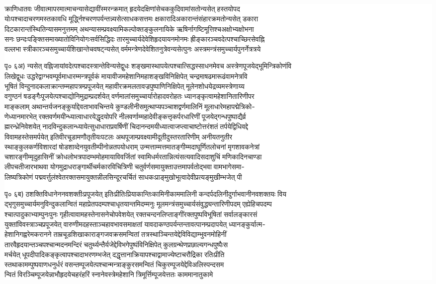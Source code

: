 क्राणिधातवः जीवात्मापरमात्माचन्यासेद्यावींस्मरन्क्रमात् हृदयेदक्षिणांसेचककुदिवामांसतोन्यसेत् हस्तयोपद  
योःपश्चादाचरणमस्तकावधि मूर्द्ध्निश्चरणपर्यन्तन्न्यसेत्साधकसत्तमः क्षकारादिअकारान्तंसंहारक्रमतोन्यसेत् डकारा  
दिटकारान्तंस्थितिन्यासमनुत्तमम् अथन्यासम्प्रवक्ष्यामिकल्पोक्तङ्कुलनायिके ऋषिर्नागष्टिमूत्तिश्चअक्षोभ्यक्षोभना  
सनः छन्दःपङ्क्तिसमाख्यातोविनियोगःसर्वसिद्धिदः तारमुच्चार्यदेवेशिहृदयायनमोनमः ह्रीङ्कारञ्चवदेत्पश्चाच्छिरसेवह्नि  
वल्लभा स्त्रीकारञ्चसमुच्चार्यशिखान्तेचवषट्न्यसेत् वर्ममन्त्रेणदेवेशितनुत्रेवन्यसेत्पुनः अस्त्रमन्त्रंसमुच्चार्यपुनर्नेत्रत्रये  
  
पृ० ६अ) न्यसेत् वह्निजायांवदेत्पश्चादस्त्रान्तेविन्यसेद्वुधः शङ्खमास्थापयेत्पश्चात्सिद्धस्साधनमेवच अस्त्रेणपूजयेद्भूमिन्त्रिकोणंवि  
लिखेद्वुधः उद्धरेद्वाग्भवम्पूर्वमाधारम्मन्त्रपूर्वकं मायावीजमहेशानिमहाशङ्खविनिक्षिपेत् चन्द्रमाषढमारूढंवामनेत्रवि  
भूषितं विन्दुनादकलाक्रान्तम्महापत्रम्प्रपूजयेत् महावीरक्रमलतावज्रपुष्पाणिनिक्षिपेत् मूलेनशोधयेद्रव्यमस्त्रेणाय्य  
वगुण्ठनं षडङ्गैःपूजयेत्पश्चाद्योनिमुद्राम्प्रदर्शयेत् वर्णमालांसमुच्चार्यारोहादवरोहतः ध्यानङ्कृत्वामहेशानितारिणीपर  
माङ्कलाम् अथान्तर्यजनङ्कुर्याद्देवताभावचिन्तये कुण्डलीनीसमुत्थाप्यपञ्चाशद्वर्णमालिनिं मूलाधारेमहापद्मेत्रिको-  
णेध्यानमारभेत् रक्तवर्णमयीन्ध्यात्वाधारयेद्धृदयोपरि नीलवर्णाम्महादेवीङ्कत्तृकर्परधारिणीं पूजयेद्गन्धपुष्पाद्यैर्व्र  
ह्मरन्ध्रेनिवेशयेत् नादविन्दुकलान्ध्यायेत्सुधाधाराप्रवर्षिणीं चिदानन्दमयीध्यात्वाजप्त्वाचाष्टोत्तरंशतं तर्पयेद्विधिवद्दे  
विवामहस्तेसमर्पयेत् इतिवीरचूडामणौतृतीयःपटलः अथपूजाम्प्रवक्ष्यामीदूतीदुस्तरतारिणीम् अनीयतनुतीर  
स्थाङ्कुलकर्णविशारदां षोडशाव्देनयुवतीम्पीनोन्नतपयोधराम् उन्मत्ताम्मत्तमातङ्गीम्मदाघूर्णितलोचनां मृगशावकनेत्रां  
चशारङ्गीम्मृदुहासिनीं क्रोधलोभत्रपादम्भमोहमायाविवर्जितां स्वामिधर्मरतान्नित्यंसत्यवादिसदाशुचिं मणिकादिनचाण्डा  
लीपचतीजारभाथवा योगमुद्राधराङ्गार्थीचर्मकारविचित्रिणी चतुर्वर्णसमायुक्ताउत्तमापर्वतोद्भवा वामभागेसमा-  
लिष्यत्रिकोणं पद्मवर्त्तुलंश्वेतरक्तसमायुक्तन्नीलसिन्दूरचर्चितं साधकःप्राङ्मुखोभूत्वादेवीप्रत्यङ्मुखीम्भजेत् पी  
  
पृ० ६ब) ठशक्तिविधानेननवशक्तीःप्रपूजयेत् इतिःप्रीतिःप्रियाकान्तिःकामिनीकाममालिनी कन्दर्पदलिनीदुर्गाभवानीनवशक्तयः विय  
द्भृगुसमुच्चार्यमनुविन्दुकलान्वितं महाप्रेतपदम्पश्चाधृतयान्तमिदम्मनुः मूलमन्त्रंसमुच्चार्यसंवुद्ध्यन्तारिणीपदम् एह्येहिचपदम्प  
श्चात्पादुकाभ्याम्पुनःपुनः गृहीत्वावामहस्तेनासनेचोपवेशयेत् रक्तचन्दनलिप्ताङ्गींरक्तपुष्पविभूषितां सर्वालङ्कारसं  
युक्तांविवस्त्राञ्चप्रपूजयेत् वारुणीमदहस्ताञ्चहावभावसमाक्षतां यावदाकण्ठपर्यन्तन्तावत्पानम्प्रदापयेत् ध्यानङ्कुर्यात्म-  
हेशानिगह्वरेमकरानने ताम्रचूडशिखाकाराङ्गजवक्रसमन्वितां तत्रस्थाञ्चिन्तयेद्देविविद्याम्भुवनमोहिनीं   
तारवैहृदयान्तञ्चपश्चान्मदनमन्दिरं चतुर्थ्यन्तैर्यजेद्देविभगेपुष्पंविनिक्षिपेत् कुलग्रन्थेणप्रछाल्यगन्धपुष्पैःस  
मर्चयेत् धूपदीपादिकङ्कृत्वापश्चादाभरणम्भजेत् दद्धृत्तानाक्रियापश्चाद्वामाज्येष्टाचरौद्रिका रतिःप्रीति  
स्तथाकामम्पुष्पवाणधनुर्धरं वसन्तम्पूजयेत्पश्चान्मन्त्राङ्कुरसमन्वितं चिकुरम्पूजयेद्देविअलिस्पन्दसम  
न्वितं विरञ्चिम्पूजयेन्नाभौहृदयेचहरंहरिं स्नानेवस्त्रेमहेशानि त्रिमूर्त्तिम्पूजयेत्ततः काममानातुकामे  
  